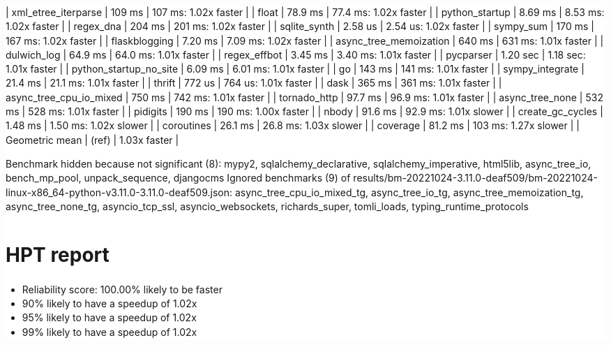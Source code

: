 | xml_etree_iterparse     | 109 ms                                                 | 107 ms: 1.02x faster                                                |
| float                   | 78.9 ms                                                | 77.4 ms: 1.02x faster                                               |
| python_startup          | 8.69 ms                                                | 8.53 ms: 1.02x faster                                               |
| regex_dna               | 204 ms                                                 | 201 ms: 1.02x faster                                                |
| sqlite_synth            | 2.58 us                                                | 2.54 us: 1.02x faster                                               |
| sympy_sum               | 170 ms                                                 | 167 ms: 1.02x faster                                                |
| flaskblogging           | 7.20 ms                                                | 7.09 ms: 1.02x faster                                               |
| async_tree_memoization  | 640 ms                                                 | 631 ms: 1.01x faster                                                |
| dulwich_log             | 64.9 ms                                                | 64.0 ms: 1.01x faster                                               |
| regex_effbot            | 3.45 ms                                                | 3.40 ms: 1.01x faster                                               |
| pycparser               | 1.20 sec                                               | 1.18 sec: 1.01x faster                                              |
| python_startup_no_site  | 6.09 ms                                                | 6.01 ms: 1.01x faster                                               |
| go                      | 143 ms                                                 | 141 ms: 1.01x faster                                                |
| sympy_integrate         | 21.4 ms                                                | 21.1 ms: 1.01x faster                                               |
| thrift                  | 772 us                                                 | 764 us: 1.01x faster                                                |
| dask                    | 365 ms                                                 | 361 ms: 1.01x faster                                                |
| async_tree_cpu_io_mixed | 750 ms                                                 | 742 ms: 1.01x faster                                                |
| tornado_http            | 97.7 ms                                                | 96.9 ms: 1.01x faster                                               |
| async_tree_none         | 532 ms                                                 | 528 ms: 1.01x faster                                                |
| pidigits                | 190 ms                                                 | 190 ms: 1.00x faster                                                |
| nbody                   | 91.6 ms                                                | 92.9 ms: 1.01x slower                                               |
| create_gc_cycles        | 1.48 ms                                                | 1.50 ms: 1.02x slower                                               |
| coroutines              | 26.1 ms                                                | 26.8 ms: 1.03x slower                                               |
| coverage                | 81.2 ms                                                | 103 ms: 1.27x slower                                                |
| Geometric mean          | (ref)                                                  | 1.03x faster                                                        |

Benchmark hidden because not significant (8): mypy2, sqlalchemy_declarative, sqlalchemy_imperative, html5lib, async_tree_io, bench_mp_pool, unpack_sequence, djangocms
Ignored benchmarks (9) of results/bm-20221024-3.11.0-deaf509/bm-20221024-linux-x86_64-python-v3.11.0-3.11.0-deaf509.json: async_tree_cpu_io_mixed_tg, async_tree_io_tg, async_tree_memoization_tg, async_tree_none_tg, asyncio_tcp_ssl, asyncio_websockets, richards_super, tomli_loads, typing_runtime_protocols


# HPT report

- Reliability score: 100.00% likely to be faster
- 90% likely to have a speedup of 1.02x
- 95% likely to have a speedup of 1.02x
- 99% likely to have a speedup of 1.02x
